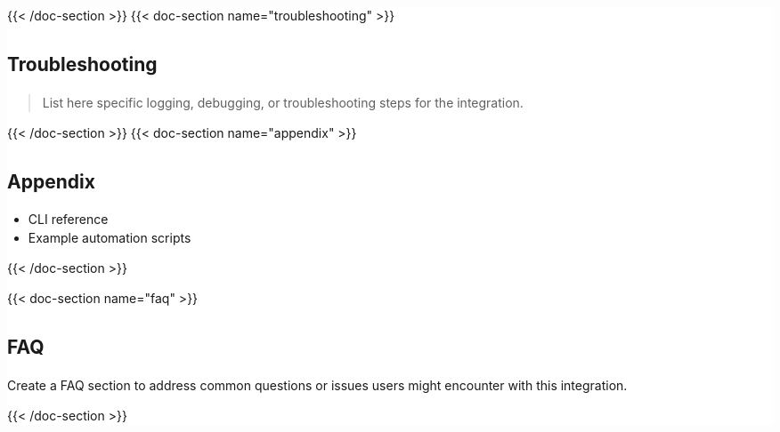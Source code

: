 {{< /doc-section >}}
{{< doc-section name="troubleshooting" >}}
## Troubleshooting

> List here specific logging, debugging, or troubleshooting steps for the integration.

{{< /doc-section >}}
{{< doc-section name="appendix" >}}
## Appendix

- CLI reference
- Example automation scripts

{{< /doc-section >}}

{{< doc-section name="faq" >}}
## FAQ

Create a FAQ section to address common questions or issues users might encounter with this integration.

{{< /doc-section >}}